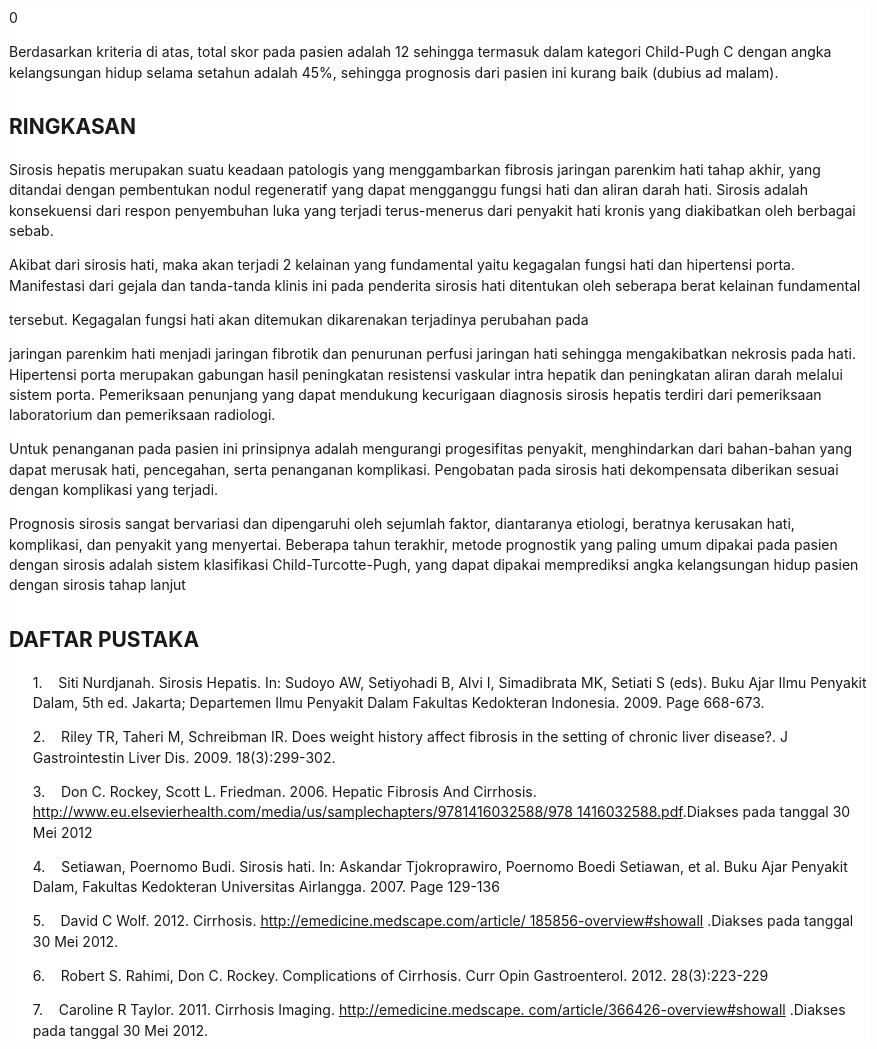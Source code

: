<p><span class="font3">0</span></p></td></tr>
</table>
<p><span class="font3">Berdasarkan kriteria di atas, total skor pada pasien adalah 12 sehingga termasuk dalam kategori Child-Pugh C dengan angka kelangsungan hidup selama setahun adalah 45%, sehingga prognosis dari pasien ini kurang baik (dubius ad malam).</span></p>
<h2><a name="bookmark22"></a><span class="font3" style="font-weight:bold;"><a name="bookmark23"></a>RINGKASAN</span></h2>
<p><span class="font3">Sirosis hepatis merupakan suatu keadaan patologis yang menggambarkan fibrosis jaringan parenkim hati tahap akhir, yang ditandai dengan pembentukan nodul regeneratif yang dapat mengganggu fungsi hati dan aliran darah hati. Sirosis adalah konsekuensi dari respon penyembuhan luka yang terjadi terus-menerus dari penyakit hati kronis yang diakibatkan oleh berbagai sebab.</span></p>
<p><span class="font3">Akibat dari sirosis hati, maka akan terjadi 2 kelainan yang fundamental yaitu kegagalan fungsi hati dan hipertensi porta. Manifestasi dari gejala dan tanda-tanda klinis ini pada penderita sirosis hati ditentukan oleh seberapa berat kelainan fundamental</span></p>
<p><span class="font3">tersebut. Kegagalan fungsi hati akan ditemukan dikarenakan terjadinya perubahan pada</span></p>
<p><span class="font3">jaringan parenkim hati menjadi jaringan fibrotik dan penurunan perfusi jaringan hati sehingga mengakibatkan nekrosis pada hati. Hipertensi porta merupakan gabungan hasil peningkatan resistensi vaskular intra hepatik dan peningkatan aliran darah melalui sistem porta. Pemeriksaan penunjang yang dapat mendukung kecurigaan diagnosis sirosis hepatis terdiri dari pemeriksaan laboratorium dan pemeriksaan radiologi.</span></p>
<p><span class="font3">Untuk penanganan pada pasien ini prinsipnya adalah mengurangi progesifitas penyakit, menghindarkan dari bahan-bahan yang dapat merusak hati, pencegahan, serta penanganan komplikasi. Pengobatan pada sirosis hati dekompensata diberikan sesuai dengan komplikasi yang terjadi.</span></p>
<p><span class="font3">Prognosis sirosis sangat bervariasi dan dipengaruhi oleh sejumlah faktor, diantaranya etiologi, beratnya kerusakan hati, komplikasi, dan penyakit yang menyertai. Beberapa tahun terakhir, metode prognostik yang paling umum dipakai pada pasien dengan sirosis adalah sistem klasifikasi Child-Turcotte-Pugh, yang dapat dipakai memprediksi angka kelangsungan hidup pasien dengan sirosis tahap lanjut</span></p>
<h2><a name="bookmark24"></a><span class="font3" style="font-weight:bold;"><a name="bookmark25"></a>DAFTAR PUSTAKA</span></h2>
<ul style="list-style:none;"><li>
<p><span class="font3">1. &nbsp;&nbsp;&nbsp;Siti Nurdjanah. Sirosis Hepatis. In: Sudoyo AW, Setiyohadi B, Alvi I, Simadibrata MK, Setiati S (eds). Buku Ajar Ilmu Penyakit Dalam, 5th ed. Jakarta; Departemen Ilmu Penyakit Dalam Fakultas Kedokteran Indonesia. 2009. Page 668-673.</span></p></li>
<li>
<p><span class="font3">2. &nbsp;&nbsp;&nbsp;Riley TR, Taheri M, Schreibman IR. Does weight history affect fibrosis in the setting of chronic liver disease?. J Gastrointestin Liver Dis. 2009. 18(3):299-302.</span></p></li>
<li>
<p><span class="font3">3. &nbsp;&nbsp;&nbsp;Don C. Rockey, Scott L. Friedman. 2006. Hepatic Fibrosis And Cirrhosis. </span><a href="http://www.eu.elsevierhealth.com/media/us/samplechapters/9781416032588/978"><span class="font3" style="text-decoration:underline;">http://www.eu.elsevierhealth.com/media/us/samplechapters/9781416032588/978</span></a><span class="font3" style="text-decoration:underline;"> 1416032588.pdf</span><span class="font3">.Diakses pada tanggal 30 Mei 2012</span></p></li>
<li>
<p><span class="font3">4. &nbsp;&nbsp;&nbsp;Setiawan, Poernomo Budi. Sirosis hati. In: Askandar Tjokroprawiro, Poernomo Boedi Setiawan, et al. Buku Ajar Penyakit Dalam, Fakultas Kedokteran Universitas Airlangga. 2007. Page 129-136</span></p></li>
<li>
<p><span class="font3">5. &nbsp;&nbsp;&nbsp;David C Wolf. 2012. Cirrhosis. </span><a href="http://emedicine.medscape.com/article/_185856-overview%23showall"><span class="font3" style="text-decoration:underline;">http://emedicine.medscape.com/article/ 185856-overview#showall</span></a><span class="font3"> .Diakses pada tanggal 30 Mei 2012.</span></p></li>
<li>
<p><span class="font3">6. &nbsp;&nbsp;&nbsp;Robert S. Rahimi, Don C. Rockey. Complications of Cirrhosis. Curr Opin Gastroenterol. 2012. 28(3):223-229</span></p></li>
<li>
<p><span class="font3">7. &nbsp;&nbsp;&nbsp;Caroline R Taylor. 2011. Cirrhosis Imaging. </span><a href="http://emedicine.medscape"><span class="font3" style="text-decoration:underline;">http://emedicine.medscape</span></a><span class="font3" style="text-decoration:underline;">. com/article/366426-overview#showall</span><span class="font3"> .Diakses pada tanggal 30 Mei 2012.</span></p></li>